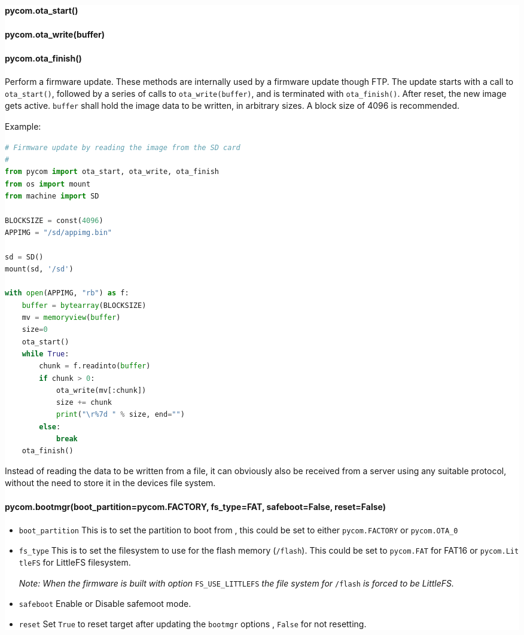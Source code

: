 #### pycom.ota\_start()

#### pycom.ota\_write(buffer)

#### pycom.ota\_finish()

Perform a firmware update. These methods are internally used by a firmware update though FTP. The update starts with a call to `ota_start()`, followed by a series of calls to `ota_write(buffer)`, and is terminated with `ota_finish()`. After reset, the new image gets active. `buffer` shall hold the image data to be written, in arbitrary sizes. A block size of 4096 is recommended.

Example:

```python
# Firmware update by reading the image from the SD card
#
from pycom import ota_start, ota_write, ota_finish
from os import mount
from machine import SD

BLOCKSIZE = const(4096)
APPIMG = "/sd/appimg.bin"

sd = SD()
mount(sd, '/sd')

with open(APPIMG, "rb") as f:
    buffer = bytearray(BLOCKSIZE)
    mv = memoryview(buffer)
    size=0
    ota_start()
    while True:
        chunk = f.readinto(buffer)
        if chunk > 0:
            ota_write(mv[:chunk])
            size += chunk
            print("\r%7d " % size, end="")
        else:
            break
    ota_finish()
```

Instead of reading the data to be written from a file, it can obviously also be received from a server using any suitable protocol, without the need to store it in the devices file system.

#### pycom.bootmgr(boot\_partition=pycom.FACTORY, fs\_type=FAT, safeboot=False, reset=False)

* `boot_partition` This is to set the partition to boot from , this could be set to either `pycom.FACTORY` or `pycom.OTA_0`
* `fs_type` This is to set the filesystem to use for the flash memory (`/flash`). This could be set to `pycom.FAT` for FAT16 or `pycom.LittleFS` for LittleFS filesystem.

  _Note: When the firmware is built with option_ `FS_USE_LITTLEFS` _the file system for_ `/flash` _is forced to be LittleFS._

* `safeboot` Enable or Disable safemoot mode.
* `reset` Set `True` to reset target after updating the `bootmgr` options , `False` for not resetting.

